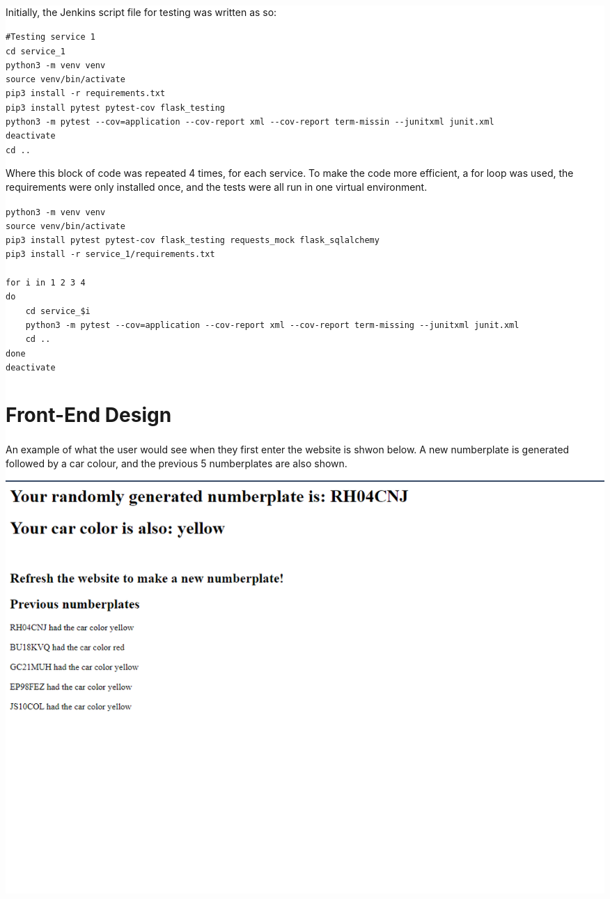 Initially, the Jenkins script file for testing was written as so:

    #Testing service 1
    cd service_1
    python3 -m venv venv
    source venv/bin/activate
    pip3 install -r requirements.txt
    pip3 install pytest pytest-cov flask_testing
    python3 -m pytest --cov=application --cov-report xml --cov-report term-missin --junitxml junit.xml
    deactivate
    cd ..
Where this block of code was repeated 4 times, for each service. To make the code more efficient, a for loop was used, the requirements were only installed once, and the tests were all run in one virtual environment.

    python3 -m venv venv
    source venv/bin/activate
    pip3 install pytest pytest-cov flask_testing requests_mock flask_sqlalchemy
    pip3 install -r service_1/requirements.txt

    for i in 1 2 3 4
    do
        cd service_$i
        python3 -m pytest --cov=application --cov-report xml --cov-report term-missing --junitxml junit.xml
        cd ..
    done
    deactivate

# Front-End Design

An example of what the user would see when they first enter the website is shwon below. A new numberplate is generated followed by a car colour, and the previous 5 numberplates are also shown.

![frontend](images/frontend.png)
